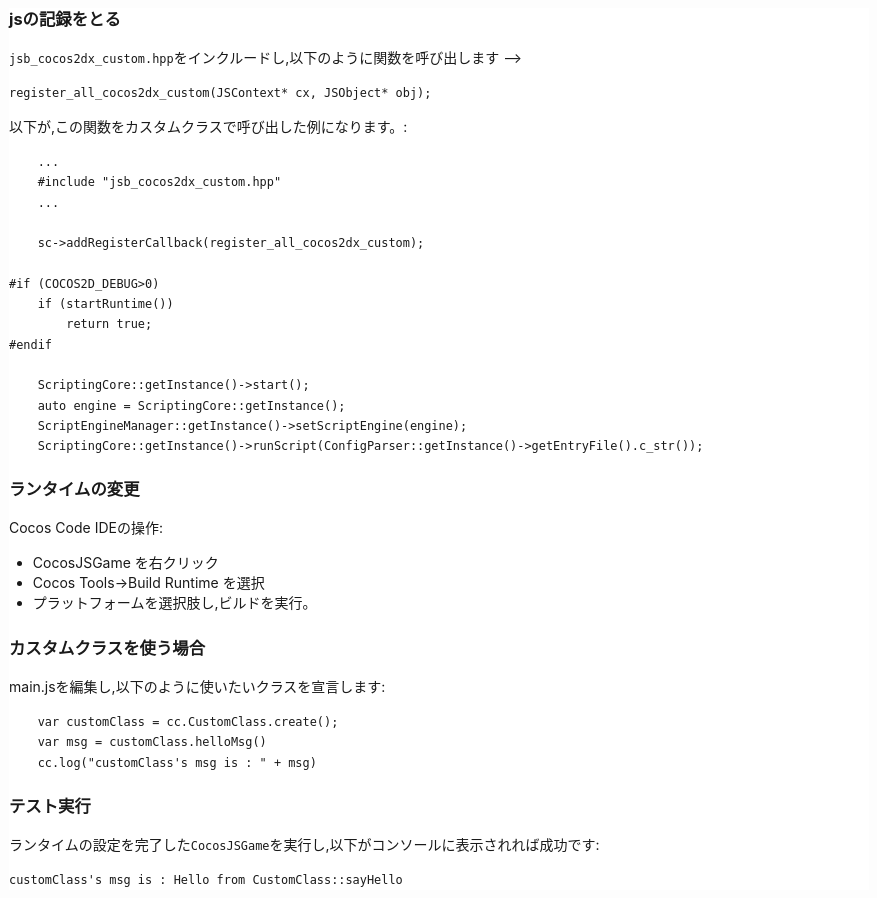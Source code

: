 ### jsの記録をとる

`jsb_cocos2dx_custom.hpp`をインクルードし,以下のように関数を呼び出します --> 

`register_all_cocos2dx_custom(JSContext* cx, JSObject* obj);`

以下が,この関数をカスタムクラスで呼び出した例になります。:

```
    ...
    #include "jsb_cocos2dx_custom.hpp"
    ...
    
	sc->addRegisterCallback(register_all_cocos2dx_custom);
    
#if (COCOS2D_DEBUG>0)
    if (startRuntime())
        return true;
#endif

    ScriptingCore::getInstance()->start();
    auto engine = ScriptingCore::getInstance();
    ScriptEngineManager::getInstance()->setScriptEngine(engine);
    ScriptingCore::getInstance()->runScript(ConfigParser::getInstance()->getEntryFile().c_str());   
```

### ランタイムの変更
Cocos Code IDEの操作:

 * CocosJSGame を右クリック
 * Cocos Tools->Build Runtime を選択
 * プラットフォームを選択肢し,ビルドを実行。

### カスタムクラスを使う場合
main.jsを編集し,以下のように使いたいクラスを宣言します:

```
	var customClass = cc.CustomClass.create();
    var msg = customClass.helloMsg()
    cc.log("customClass's msg is : " + msg)
```

### テスト実行
ランタイムの設定を完了した`CocosJSGame`を実行し,以下がコンソールに表示されれば成功です:

`customClass's msg is : Hello from CustomClass::sayHello`



